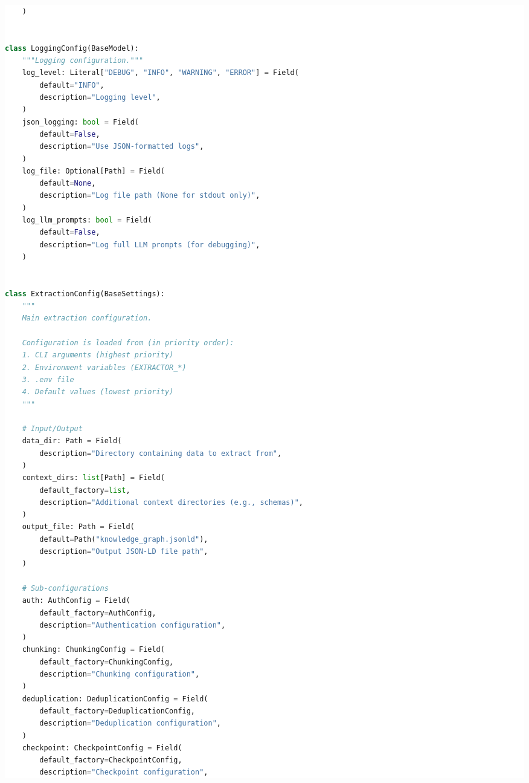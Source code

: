 ```python
    )


class LoggingConfig(BaseModel):
    """Logging configuration."""
    log_level: Literal["DEBUG", "INFO", "WARNING", "ERROR"] = Field(
        default="INFO",
        description="Logging level",
    )
    json_logging: bool = Field(
        default=False,
        description="Use JSON-formatted logs",
    )
    log_file: Optional[Path] = Field(
        default=None,
        description="Log file path (None for stdout only)",
    )
    log_llm_prompts: bool = Field(
        default=False,
        description="Log full LLM prompts (for debugging)",
    )


class ExtractionConfig(BaseSettings):
    """
    Main extraction configuration.

    Configuration is loaded from (in priority order):
    1. CLI arguments (highest priority)
    2. Environment variables (EXTRACTOR_*)
    3. .env file
    4. Default values (lowest priority)
    """

    # Input/Output
    data_dir: Path = Field(
        description="Directory containing data to extract from",
    )
    context_dirs: list[Path] = Field(
        default_factory=list,
        description="Additional context directories (e.g., schemas)",
    )
    output_file: Path = Field(
        default=Path("knowledge_graph.jsonld"),
        description="Output JSON-LD file path",
    )

    # Sub-configurations
    auth: AuthConfig = Field(
        default_factory=AuthConfig,
        description="Authentication configuration",
    )
    chunking: ChunkingConfig = Field(
        default_factory=ChunkingConfig,
        description="Chunking configuration",
    )
    deduplication: DeduplicationConfig = Field(
        default_factory=DeduplicationConfig,
        description="Deduplication configuration",
    )
    checkpoint: CheckpointConfig = Field(
        default_factory=CheckpointConfig,
        description="Checkpoint configuration",
```